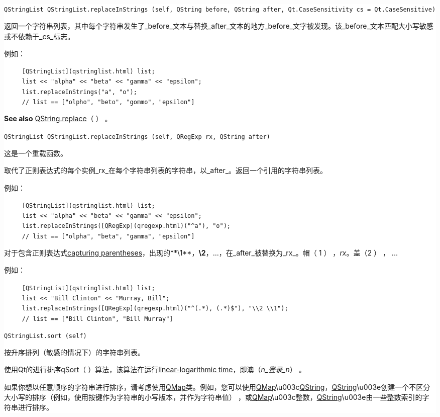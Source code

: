 ```
QStringList QStringList.replaceInStrings (self, QString before, QString after, Qt.CaseSensitivity cs = Qt.CaseSensitive)
```

返回一个字符串列表，其中每个字符串发生了_before_文本与替换_after_文本的地方_before_文字被发现。该_before_文本匹配大小写敏感或不依赖于_cs_标志。

例如：

```
     [QStringList](qstringlist.html) list;
     list << "alpha" << "beta" << "gamma" << "epsilon";
     list.replaceInStrings("a", "o");
     // list == ["olpho", "beto", "gommo", "epsilon"]

```

**See also** [QString.replace](qstring.html#replace)（ ） 。

```
QStringList QStringList.replaceInStrings (self, QRegExp rx, QString after)
```

这是一个重载函数。

取代了正则表达式的每个实例_rx_在每个字符串列表的字符串，以_after_。返回一个引用的字符串列表。

例如：

```
     [QStringList](qstringlist.html) list;
     list << "alpha" << "beta" << "gamma" << "epsilon";
     list.replaceInStrings([QRegExp](qregexp.html)("^a"), "o");
     // list == ["olpha", "beta", "gamma", "epsilon"]

```

对于包含正则表达式[capturing parentheses](qregexp.html#capturing-parentheses)，出现的**\1**，**\2**，...，在_after_被替换为_rx_。帽（ 1 ） ，_rx_。盖（2 ） ， ...

例如：

```
     [QStringList](qstringlist.html) list;
     list << "Bill Clinton" << "Murray, Bill";
     list.replaceInStrings([QRegExp](qregexp.html)("^(.*), (.*)$"), "\\2 \\1");
     // list == ["Bill Clinton", "Bill Murray"]

```

```
QStringList.sort (self)
```

按升序排列（敏感的情况下）的字符串列表。

使用Qt的进行排序[qSort](index.htm#qSort)（ ）算法，该算法在运行[linear-logarithmic time](index.htm#linear-logarithmic-time)，即澳（_n_登录_n_） 。

如果你想以任意顺序的字符串进行排序，请考虑使用[QMap](index.htm)类。例如，您可以使用[QMap](index.htm)\u003c[QString](qstring.html)，[QString](qstring.html)\u003e创建一个不区分大小写的排序（例如，使用按键作为字符串的小写版本，并作为字符串值） ，或[QMap](index.htm)\u003c整数，[QString](qstring.html)\u003e由一些整数索引的字符串进行排序。

